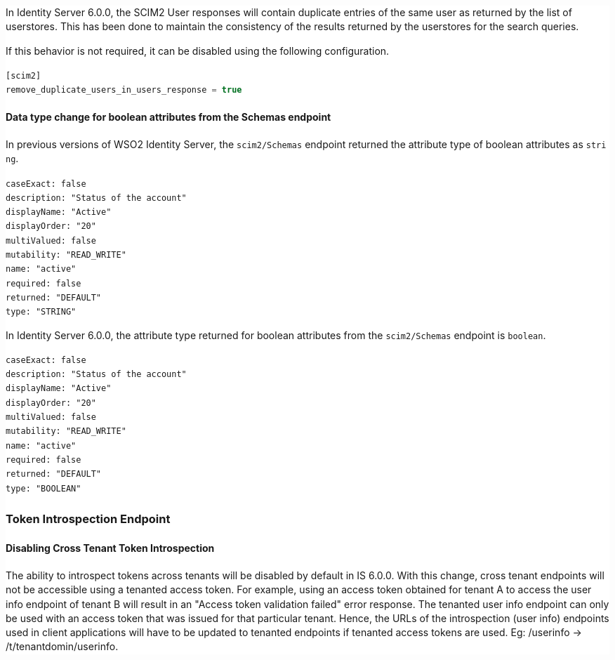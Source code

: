 In Identity Server 6.0.0, the SCIM2 User responses will contain duplicate entries of the same user as returned by the list of userstores. This has been done to maintain the consistency of the results returned by the userstores for the search queries.

If this behavior is not required, it can be disabled using the following configuration.

``` js
[scim2]
remove_duplicate_users_in_users_response = true 
```

#### Data type change for boolean attributes from the Schemas endpoint

In previous versions of WSO2 Identity Server, the `scim2/Schemas` endpoint returned the attribute type of boolean attributes as `string`.
```
caseExact: false
description: "Status of the account"
displayName: "Active"
displayOrder: "20"
multiValued: false
mutability: "READ_WRITE"
name: "active"
required: false
returned: "DEFAULT"
type: "STRING"
```
In Identity Server 6.0.0, the attribute type returned for boolean attributes from the `scim2/Schemas` endpoint is `boolean`.
```
caseExact: false
description: "Status of the account"
displayName: "Active"
displayOrder: "20"
multiValued: false
mutability: "READ_WRITE"
name: "active"
required: false
returned: "DEFAULT"
type: "BOOLEAN"
```
### Token Introspection Endpoint
#### Disabling Cross Tenant Token Introspection
The ability to introspect tokens across tenants will be disabled by default in IS 6.0.0. With this change, cross tenant endpoints will not be accessible using a tenanted access token.
For example, using an access token obtained for tenant A to access the user info endpoint of tenant B will result in an "Access token validation failed" error response. 
The tenanted user info endpoint can only be used with an access token that was issued for that particular tenant. 
Hence, the URLs of the introspection (user info) endpoints used in client applications will have to be updated to tenanted endpoints if tenanted access tokens are used. Eg: /userinfo -> /t/tenantdomin/userinfo.
